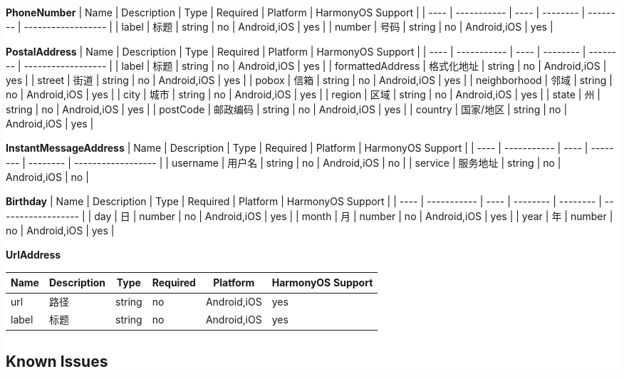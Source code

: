 **PhoneNumber**
| Name | Description | Type | Required | Platform | HarmonyOS Support |
| ---- | ----------- | ---- | -------- | -------- | ------------------ |
| label | 标题 | string | no | Android,iOS | yes |
| number | 号码 | string | no | Android,iOS | yes |

**PostalAddress**
| Name | Description | Type | Required | Platform | HarmonyOS Support |
| ---- | ----------- | ---- | -------- | -------- | ------------------ |
| label | 标题 | string | no | Android,iOS | yes |
| formattedAddress | 格式化地址 | string | no | Android,iOS | yes |
| street | 街道 | string | no | Android,iOS | yes |
| pobox | 信箱 | string | no | Android,iOS | yes |
| neighborhood | 邻域 | string | no | Android,iOS | yes |
| city | 城市 | string | no | Android,iOS | yes |
| region | 区域 | string | no | Android,iOS | yes |
| state | 州 | string | no | Android,iOS | yes |
| postCode | 邮政编码 | string | no | Android,iOS | yes |
| country | 国家/地区 | string | no | Android,iOS | yes |

**InstantMessageAddress**
| Name | Description | Type | Required | Platform | HarmonyOS Support |
| ---- | ----------- | ---- | -------- | -------- | ------------------ |
| username | 用户名 | string | no | Android,iOS | no |
| service | 服务地址 | string | no | Android,iOS | no |

**Birthday**
| Name | Description | Type | Required | Platform | HarmonyOS Support |
| ---- | ----------- | ---- | -------- | -------- | ------------------ |
| day | 日 | number | no | Android,iOS | yes |
| month | 月 | number | no | Android,iOS | yes |
| year | 年 | number | no | Android,iOS | yes |

**UrlAddress**

| Name | Description | Type | Required | Platform | HarmonyOS Support |
| ---- | ----------- | ---- | -------- | -------- | ------------------ |
| url | 路径 | string | no | Android,iOS | yes |
| label | 标题 | string | no | Android,iOS | yes |

## Known Issues
